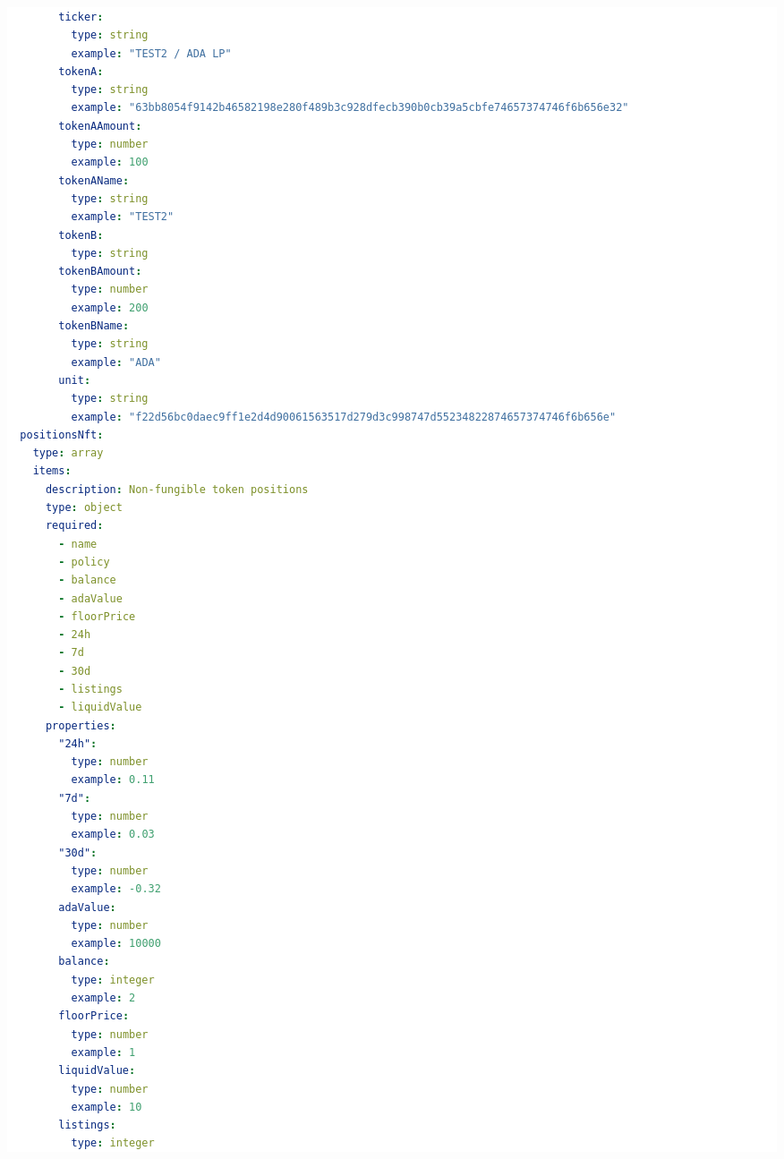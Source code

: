 ```yaml
        ticker:
          type: string
          example: "TEST2 / ADA LP"
        tokenA:
          type: string
          example: "63bb8054f9142b46582198e280f489b3c928dfecb390b0cb39a5cbfe74657374746f6b656e32"
        tokenAAmount:
          type: number
          example: 100
        tokenAName:
          type: string
          example: "TEST2"
        tokenB:
          type: string
        tokenBAmount:
          type: number
          example: 200
        tokenBName:
          type: string
          example: "ADA"
        unit:
          type: string
          example: "f22d56bc0daec9ff1e2d4d90061563517d279d3c998747d55234822874657374746f6b656e"
  positionsNft:
    type: array
    items:
      description: Non-fungible token positions
      type: object
      required:
        - name
        - policy
        - balance
        - adaValue
        - floorPrice
        - 24h
        - 7d
        - 30d
        - listings
        - liquidValue
      properties:
        "24h":
          type: number
          example: 0.11
        "7d":
          type: number
          example: 0.03
        "30d":
          type: number
          example: -0.32
        adaValue:
          type: number
          example: 10000
        balance:
          type: integer
          example: 2
        floorPrice:
          type: number
          example: 1
        liquidValue:
          type: number
          example: 10
        listings:
          type: integer
```